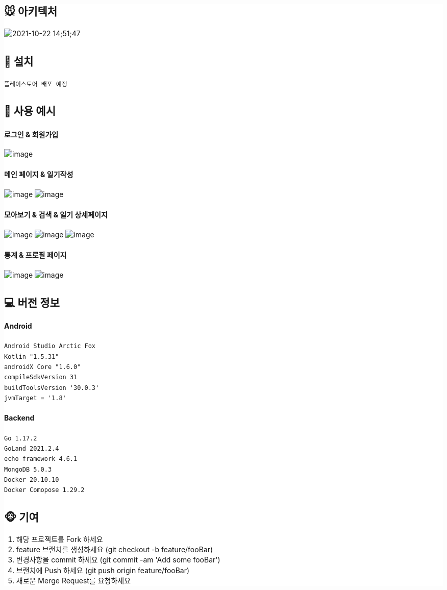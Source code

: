 ## 🐭 아키텍처
![2021-10-22 14;51;47](https://user-images.githubusercontent.com/68420164/142414014-4d70294c-5146-4731-af14-074f87359bb7.png)

## 🐹 설치
```
플레이스토어 배포 예정
```

## 🐰 사용 예시
#### 로그인 & 회원가입
![image](https://user-images.githubusercontent.com/68420164/142501767-87f46fc6-8dc7-4533-8227-8ce2e01290be.png)
#### 메인 페이지 & 일기작성
![image](https://user-images.githubusercontent.com/68420164/142417358-d3c4276a-f020-4f13-b253-5b649a39fec1.png)
![image](https://user-images.githubusercontent.com/68420164/142417467-6ea15856-6747-4bc2-81e9-73b25b863e52.png)
#### 모아보기 & 검색 & 일기 상세페이지
![image](https://user-images.githubusercontent.com/68420164/142417598-be710529-13c8-40be-aa09-027bd7e7ed4e.png)
![image](https://user-images.githubusercontent.com/68420164/142417677-db870027-9d7e-4b8d-928d-69b017c1244b.png)
![image](https://user-images.githubusercontent.com/68420164/142417736-f3eea291-c171-48ef-ab59-bff915e66944.png)
#### 통계 & 프로필 페이지
![image](https://user-images.githubusercontent.com/68420164/142417923-3e7bac7a-fc7f-47d6-b0cb-cf0791ed278e.png)
![image](https://user-images.githubusercontent.com/68420164/142417968-e5b32208-ff4d-475b-a22e-3336d96a6f0b.png)
## 💻 버전 정보
#### Android
```
Android Studio Arctic Fox
Kotlin "1.5.31"
androidX Core "1.6.0"
compileSdkVersion 31
buildToolsVersion '30.0.3'
jvmTarget = '1.8'
```
#### Backend
```
Go 1.17.2
GoLand 2021.2.4
echo framework 4.6.1
MongoDB 5.0.3
Docker 20.10.10
Docker Comopose 1.29.2
```
## 🐵 기여
1. 해당 프로젝트를 Fork 하세요
2. feature 브랜치를 생성하세요 (git checkout -b feature/fooBar)
3. 변경사항을 commit 하세요 (git commit -am 'Add some fooBar')
4. 브랜치에 Push 하세요 (git push origin feature/fooBar)
5. 새로운 Merge Request를 요청하세요

